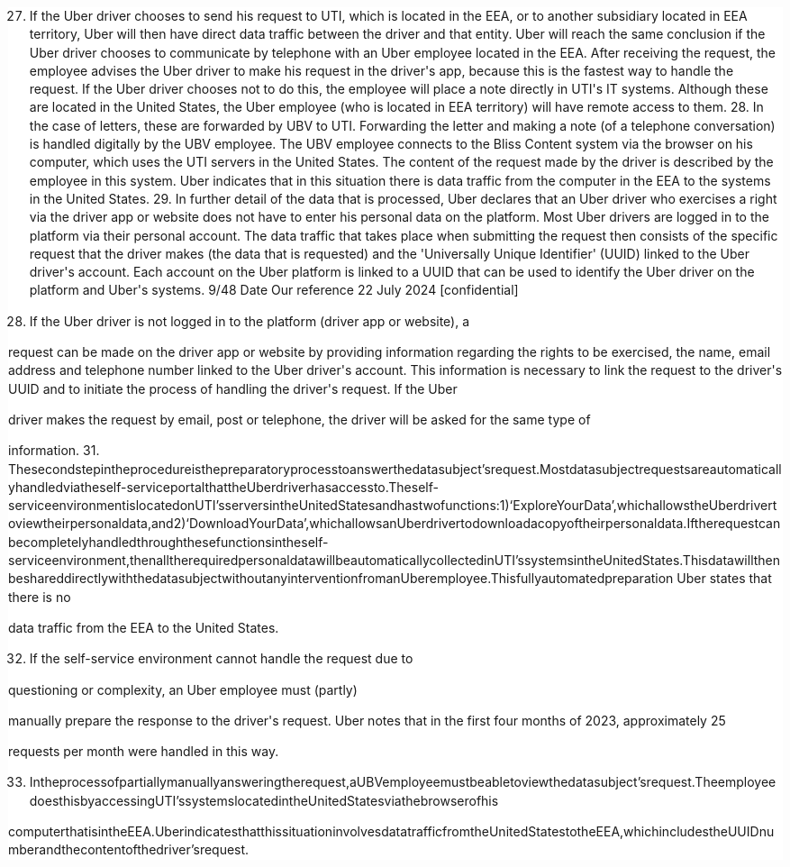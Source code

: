 27. If the Uber driver chooses to send his request to UTI, which is located in the EEA, or to another subsidiary located in EEA territory, Uber will then have direct data traffic between the driver and that entity. Uber will reach the same conclusion if the Uber driver chooses to communicate by telephone with an Uber employee located in the EEA. After receiving the request, the employee advises the Uber driver to make his request in the driver's app, because this is the fastest way to handle the request. If the Uber driver chooses not to do this, the employee will place a note directly in UTI's IT systems. Although these are located in the United States, the Uber employee (who is located in EEA territory) will have remote access to them. 28. In the case of letters, these are forwarded by UBV to UTI. Forwarding the letter and making a note (of a telephone conversation) is handled digitally by the UBV employee. The UBV employee connects to the Bliss Content system via the browser on his computer, which uses the UTI servers in the United States. The content of the request made by the driver is described by the employee in this system. Uber indicates that in this situation there is data traffic from the computer in the EEA to the systems in the United States. 29. In further detail of the data that is processed, Uber declares that an Uber driver who exercises a right via the driver app or website does not have to enter his personal data on the platform. Most Uber drivers are logged in to the platform via their personal account. The data traffic that takes place when submitting the request then consists of the specific request that the driver makes (the data that is requested) and the 'Universally Unique Identifier' (UUID) linked to the Uber driver's account. Each account on the Uber platform is linked to a UUID that can be used to identify the Uber driver on the platform and Uber's systems. 9/48 Date Our reference
22 July 2024 \[confidential\]

30. If the Uber driver is not logged in to the platform (driver app or website), a

request can be made on the driver app or website by providing information regarding the
rights to be exercised, the name, email address and telephone number linked to the
Uber driver's account. This information is necessary to link the request to the driver's UUID
and to initiate the process of handling the driver's request. If the Uber

driver makes the request by email, post or telephone, the driver will be asked for the same type of

information. 31. Thesecondstepintheprocedureisthepreparatoryprocesstoanswerthedatasubject’srequest.Mostdatasubjectrequestsareautomaticallyhandledviatheself-serviceportalthattheUberdriverhasaccessto.Theself-serviceenvironmentislocatedonUTI’sserversintheUnitedStatesandhastwofunctions:1)‘ExploreYourData’,whichallowstheUberdrivertoviewtheirpersonaldata,and2)‘DownloadYourData’,whichallowsanUberdrivertodownloadacopyoftheirpersonaldata.Iftherequestcanbecompletelyhandledthroughthesefunctionsintheself-serviceenvironment,thenalltherequiredpersonaldatawillbeautomaticallycollectedinUTI’ssystemsintheUnitedStates.ThisdatawillthenbeshareddirectlywiththedatasubjectwithoutanyinterventionfromanUberemployee.Thisfullyautomatedpreparation Uber states that there is no

data traffic from the EEA to the United States.

32. If the self-service environment cannot handle the request due to

questioning or complexity, an Uber employee must (partly)

manually prepare the response to the driver's request. Uber notes that in the first four months of 2023, approximately 25

requests per month were handled in this way.

33. Intheprocessofpartiallymanuallyansweringtherequest,aUBVemployeemustbeabletoviewthedatasubject’srequest.TheemployeedoesthisbyaccessingUTI’ssystemslocatedintheUnitedStatesviathebrowserofhis

computerthatisintheEEA.UberindicatesthatthissituationinvolvesdatatrafficfromtheUnitedStatestotheEEA,whichincludestheUUIDnumberandthecontentofthedriver’srequest.
